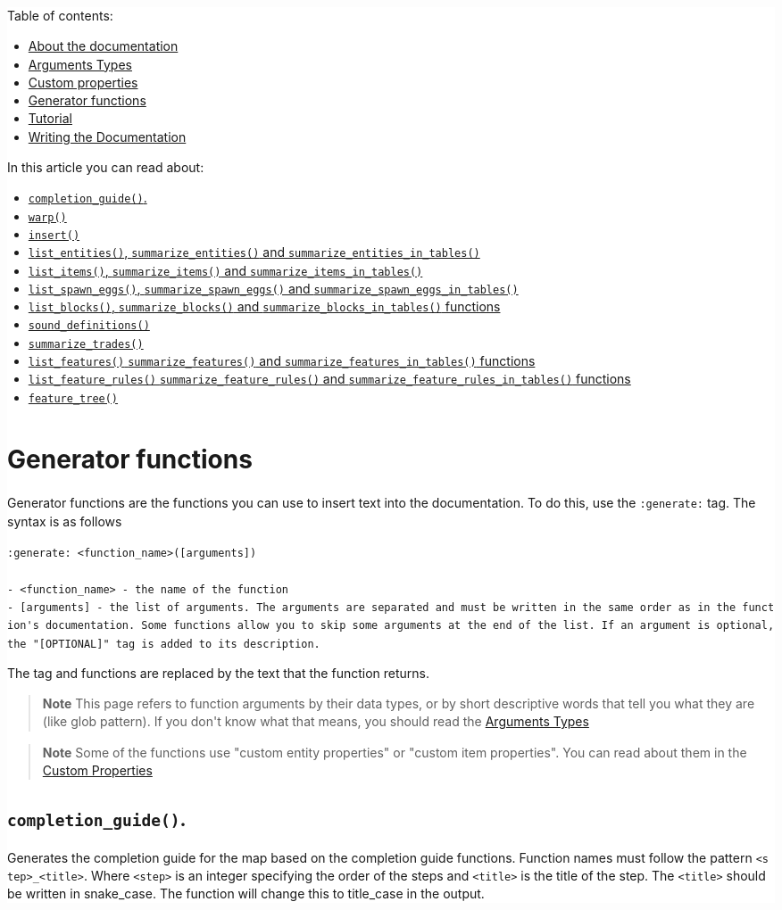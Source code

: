
Table of contents:
- [About the documentation](/docs/README.md)
- [Arguments Types](/docs/arguments_types.md)
- [Custom properties](/docs/custom_properties.md)
- [Generator functions](/docs/generator_functions.md)
- [Tutorial](/docs/tutorial.md)
- [Writing the Documentation](/docs/writing_the_documentation.md)

In this article you can read about:
- [`completion_guide()`.](#completion_guide)
- [`warp()`](#warp)
- [`insert()`](#insert)
- [`list_entities()`, `summarize_entities()` and `summarize_entities_in_tables()`](#list_entities-summarize_entities-and-summarize_entities_in_tables)
- [`list_items()`, `summarize_items()` and `summarize_items_in_tables()`](#list_items-summarize_items-and-summarize_items_in_tables)
- [`list_spawn_eggs()`, `summarize_spawn_eggs()` and `summarize_spawn_eggs_in_tables()`](#list_spawn_eggs-summarize_spawn_eggs-and-summarize_spawn_eggs_in_tables)
- [`list_blocks()`, `summarize_blocks()` and `summarize_blocks_in_tables()` functions](#list_blocks-summarize_blocks-and-summarize_blocks_in_tables-functions)
- [`sound_definitions()`](#sound_definitions)
- [`summarize_trades()`](#summarize_trades)
- [`list_features()` `summarize_features()` and `summarize_features_in_tables()` functions](#list_features-summarize_features-and-summarize_features_in_tables-functions)
- [`list_feature_rules()` `summarize_feature_rules()` and `summarize_feature_rules_in_tables()` functions](#list_feature_rules-summarize_feature_rules-and-summarize_feature_rules_in_tables-functions)
- [`feature_tree()`](#feature_tree)

# Generator functions

Generator functions are the functions you can use to insert text into the documentation. To do this, use the `:generate:` tag. The syntax is as follows
```
:generate: <function_name>([arguments])

- <function_name> - the name of the function
- [arguments] - the list of arguments. The arguments are separated and must be written in the same order as in the function's documentation. Some functions allow you to skip some arguments at the end of the list. If an argument is optional, the "[OPTIONAL]" tag is added to its description.
```

The tag and functions are replaced by the text that the function returns.

> **Note** This page refers to function arguments by their data types, or by short descriptive words that tell you what they are (like glob pattern). If you don't know what that means, you should read the [Arguments Types](/docs/arguments_types.md)

> **Note** Some of the functions use "custom entity properties" or "custom item properties". You can read about them in the [Custom Properties](/docs/custom_properties.md)

## `completion_guide()`.
Generates the completion guide for the map based on the completion guide functions. Function names must follow the pattern `<step>_<title>`. Where `<step>` is an integer specifying the order of the steps and `<title>` is the title of the step. The `<title>` should be written in snake_case. The function will change this to title_case in the output.
